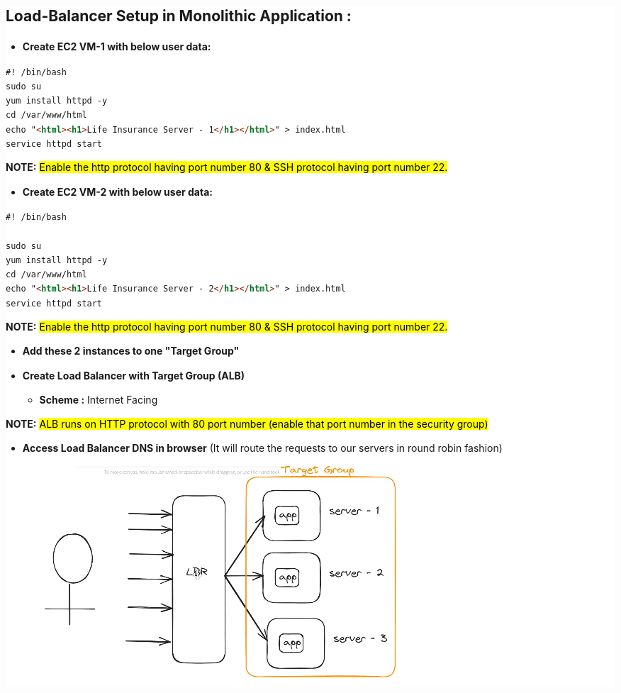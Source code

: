 ## Load-Balancer Setup in Monolithic Application :

* __Create EC2 VM-1 with below user data:__

```html
#! /bin/bash
sudo su
yum install httpd -y
cd /var/www/html
echo "<html><h1>Life Insurance Server - 1</h1></html>" > index.html
service httpd start
```
__NOTE:__ <mark>Enable the http protocol having port number 80 & SSH protocol having port number 22.
* __Create EC2 VM-2 with below user data:__

```html
#! /bin/bash

sudo su
yum install httpd -y
cd /var/www/html
echo "<html><h1>Life Insurance Server - 2</h1></html>" > index.html
service httpd start
```
__NOTE:__ <mark>Enable the http protocol having port number 80 & SSH protocol having port number 22.

* __Add these 2 instances to one "Target Group"__


* __Create Load Balancer with Target Group (ALB)__

  * __Scheme :__ Internet Facing

__NOTE:__  <mark>ALB runs on HTTP protocol with 80 port number (enable that port number in the security group)

* __Access Load Balancer DNS in browser__ (It will route the requests to our servers in round robin fashion)

    ![alt text](image-3.png)
